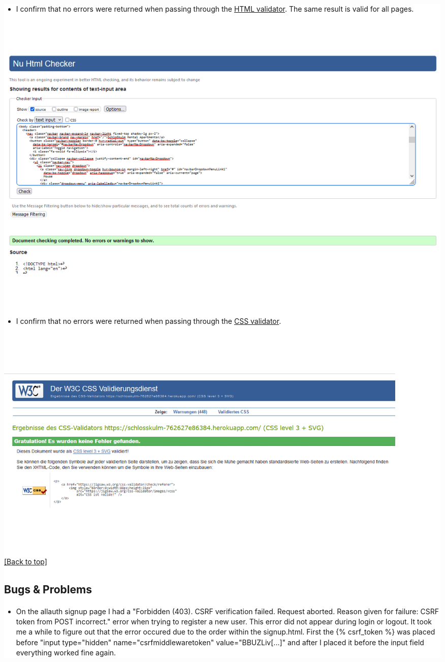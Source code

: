 - I confirm that no errors were returned when passing through the [HTML validator](https://validator.w3.org/). The same result is valid for all pages.

<img src="static/readme-assets/html-validation.png" style="height:40rem;width:65rem;" alt="A screenshot of the HTML validator result">

- I confirm that no errors were returned when passing through the [CSS validator](https://jigsaw.w3.org/css-validator/).

<img src="static/readme-assets/css-validation.png" style="height:30rem;width:55rem;" alt="A screenshot of the CSS validator result">  

[[Back to top]](#table-of-contents)

## Bugs & Problems

- On the allauth signup page I had a "Forbidden (403). CSRF verification failed. Request aborted. Reason given for failure: CSRF token from POST incorrect." error when trying to register a new user. This error did not appear during login or logout. It took me a while to figure out that the error occured due to the order within the signup.html. First the {% csrf_token %} was placed before "input type="hidden" name="csrfmiddlewaretoken" value="BBUZLiv[...]"
and after I placed it before the input field everything worked fine again.
      
